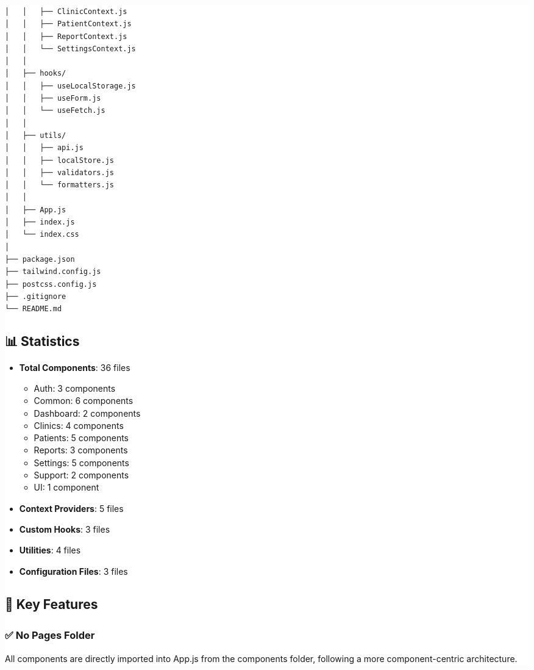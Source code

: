```
│   │   ├── ClinicContext.js
│   │   ├── PatientContext.js
│   │   ├── ReportContext.js
│   │   └── SettingsContext.js
│   │
│   ├── hooks/
│   │   ├── useLocalStorage.js
│   │   ├── useForm.js
│   │   └── useFetch.js
│   │
│   ├── utils/
│   │   ├── api.js
│   │   ├── localStore.js
│   │   ├── validators.js
│   │   └── formatters.js
│   │
│   ├── App.js
│   ├── index.js
│   └── index.css
│
├── package.json
├── tailwind.config.js
├── postcss.config.js
├── .gitignore
└── README.md
```

## 📊 Statistics

- **Total Components**: 36 files
  - Auth: 3 components
  - Common: 6 components
  - Dashboard: 2 components
  - Clinics: 4 components
  - Patients: 5 components
  - Reports: 3 components
  - Settings: 5 components
  - Support: 2 components
  - UI: 1 component

- **Context Providers**: 5 files
- **Custom Hooks**: 3 files
- **Utilities**: 4 files
- **Configuration Files**: 3 files

## 🎯 Key Features

### ✅ No Pages Folder
All components are directly imported into App.js from the components folder, following a more component-centric architecture.
